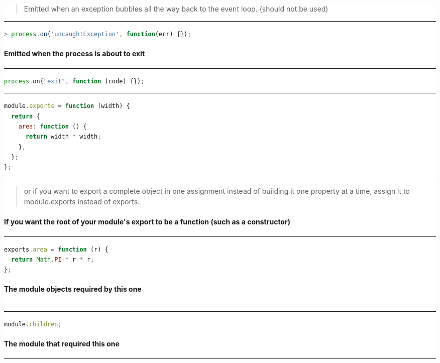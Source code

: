 > Emitted when an exception bubbles all the way back to the event loop. (should not be used)

---

```js
> process.on('uncaughtException', function(err) {});
```

#### Emitted when the process is about to exit

---

```js
process.on("exit", function (code) {});
```

---

```js
module.exports = function (width) {
  return {
    area: function () {
      return width * width;
    },
  };
};
```

---

> or if you want to export a complete object in one assignment instead of building it one property at a time, assign it to module.exports instead of exports.

#### If you want the root of your module's export to be a function (such as a constructor)

---

```js
exports.area = function (r) {
  return Math.PI * r * r;
};
```

#### The module objects required by this one

---

---

```js
module.children;
```

#### The module that required this one

---
